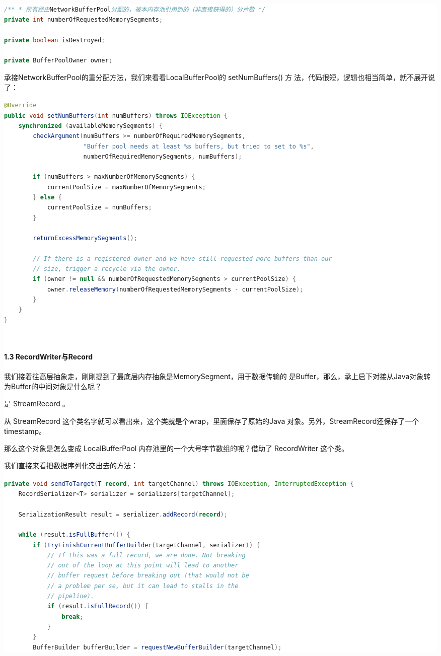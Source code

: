 ```java
/** * 所有经由NetworkBufferPool分配的，被本内存池引用到的（非直接获得的）分片数 */
private int numberOfRequestedMemorySegments;

private boolean isDestroyed;

private BufferPoolOwner owner;
```

承接NetworkBufferPool的重分配方法，我们来看看LocalBufferPool的 setNumBuffers() 方 法，代码很短，逻辑也相当简单，就不展开说了：

```java
@Override
public void setNumBuffers(int numBuffers) throws IOException {
    synchronized (availableMemorySegments) {
        checkArgument(numBuffers >= numberOfRequiredMemorySegments,
                      "Buffer pool needs at least %s buffers, but tried to set to %s",
                      numberOfRequiredMemorySegments, numBuffers);

        if (numBuffers > maxNumberOfMemorySegments) {
            currentPoolSize = maxNumberOfMemorySegments;
        } else {
            currentPoolSize = numBuffers;
        }

        returnExcessMemorySegments();

        // If there is a registered owner and we have still requested more buffers than our
        // size, trigger a recycle via the owner.
        if (owner != null && numberOfRequestedMemorySegments > currentPoolSize) {
            owner.releaseMemory(numberOfRequestedMemorySegments - currentPoolSize);
        }
    }
}
```

<br/>

#### 1.3 RecordWriter与Record

我们接着往高层抽象走，刚刚提到了最底层内存抽象是MemorySegment，用于数据传输的 是Buffer，那么，承上启下对接从Java对象转为Buffer的中间对象是什么呢？

是 StreamRecord 。

从 StreamRecord<T> 这个类名字就可以看出来，这个类就是个wrap，里面保存了原始的Java 对象。另外，StreamRecord还保存了一个timestamp。

那么这个对象是怎么变成 LocalBufferPool 内存池里的一个大号字节数组的呢？借助了 RecordWriter 这个类。

我们直接来看把数据序列化交出去的方法：

```java
private void sendToTarget(T record, int targetChannel) throws IOException, InterruptedException {
    RecordSerializer<T> serializer = serializers[targetChannel];

    SerializationResult result = serializer.addRecord(record);

    while (result.isFullBuffer()) {
        if (tryFinishCurrentBufferBuilder(targetChannel, serializer)) {
            // If this was a full record, we are done. Not breaking
            // out of the loop at this point will lead to another
            // buffer request before breaking out (that would not be
            // a problem per se, but it can lead to stalls in the
            // pipeline).
            if (result.isFullRecord()) {
                break;
            }
        }
        BufferBuilder bufferBuilder = requestNewBufferBuilder(targetChannel);

```
